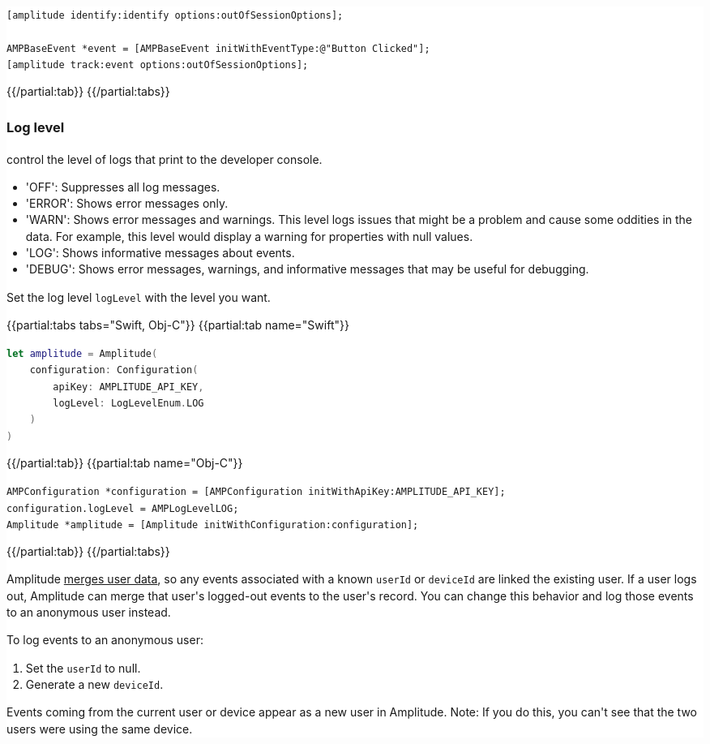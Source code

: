 ```objc
[amplitude identify:identify options:outOfSessionOptions];

AMPBaseEvent *event = [AMPBaseEvent initWithEventType:@"Button Clicked"];
[amplitude track:event options:outOfSessionOptions];
```
{{/partial:tab}}
{{/partial:tabs}}

### Log level

control the level of logs that print to the developer console.

- 'OFF': Suppresses all log messages.
- 'ERROR': Shows error messages only.
- 'WARN': Shows error messages and warnings. This level logs issues that might be a problem and cause some oddities in the data. For example, this level would display a warning for properties with null values.
- 'LOG': Shows informative messages about events.
- 'DEBUG': Shows error messages, warnings, and informative messages that may be useful for debugging.

Set the log level `logLevel` with the level you want.

{{partial:tabs tabs="Swift, Obj-C"}}
{{partial:tab name="Swift"}}
```swift
let amplitude = Amplitude(
    configuration: Configuration(
        apiKey: AMPLITUDE_API_KEY,
        logLevel: LogLevelEnum.LOG
    )
)
```
{{/partial:tab}}
{{partial:tab name="Obj-C"}}
```objc
AMPConfiguration *configuration = [AMPConfiguration initWithApiKey:AMPLITUDE_API_KEY];
configuration.logLevel = AMPLogLevelLOG;
Amplitude *amplitude = [Amplitude initWithConfiguration:configuration];
```
{{/partial:tab}}
{{/partial:tabs}}

Amplitude [merges user data](/docs/data/sources/instrument-track-unique-users), so any events associated with a known `userId` or `deviceId` are linked the existing user.
 If a user logs out, Amplitude can merge that user's logged-out events to the user's record. You can change this behavior and log those events to an anonymous user instead.

To log events to an anonymous user:

1. Set the `userId` to null.
2. Generate a new `deviceId`.

Events coming from the current user or device appear as a new user in Amplitude. Note: If you do this, you can't see that the two users were using the same device.
